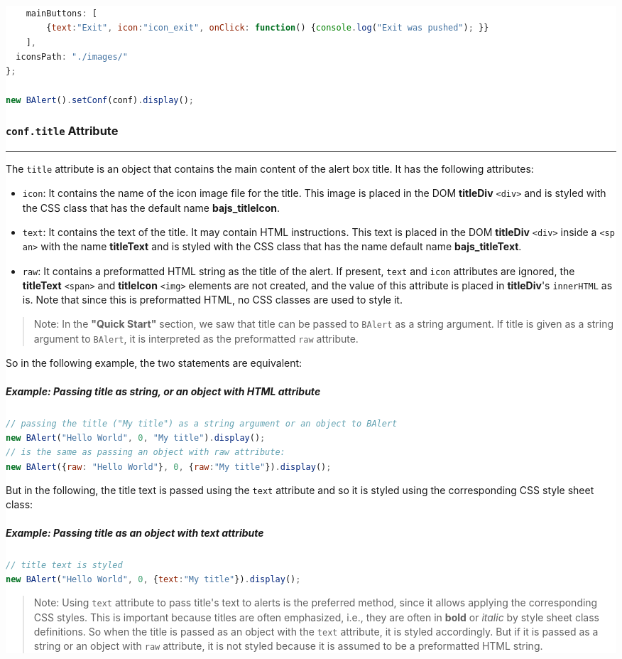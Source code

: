 ```javascript
    mainButtons: [
        {text:"Exit", icon:"icon_exit", onClick: function() {console.log("Exit was pushed"); }}
    ],
  iconsPath: "./images/"       
};

new BAlert().setConf(conf).display();
```
  
  
### `conf.title` Attribute
---
The `title` attribute is an object that contains the main content of the alert box title.  It has the following attributes:
- `icon`: It contains the name of the icon image file for the title.  This image is placed in the DOM **titleDiv** `<div>`
and is styled with the CSS class that has the default name **bajs\_titleIcon**.

- `text`: It contains the text of the title.  It may contain HTML instructions.
This text is placed in the DOM **titleDiv** `<div>` inside a `<span>` with the name **titleText**
and is styled with the CSS class that has the name default name **bajs\_titleText**.

- `raw`: It contains a preformatted HTML string as the title of the alert.
If present, `text` and `icon` attributes are ignored, the **titleText** `<span>` and **titleIcon** `<img>` elements are not created, and
the value of this attribute is placed in **titleDiv**'s `innerHTML` as is. Note that since this is preformatted HTML,
no CSS classes are used to style it. 

>Note: In the **"Quick Start"** section, we saw that title can be passed to `BAlert` as a string argument.
If title is given as a string argument to `BAlert`, it is interpreted as the preformatted `raw` attribute.

So in the following example, the two statements are equivalent:

##### Example: Passing title as string, or an object with HTML attribute 
```javascript
// passing the title ("My title") as a string argument or an object to BAlert
new BAlert("Hello World", 0, "My title").display();
// is the same as passing an object with raw attribute:
new BAlert({raw: "Hello World"}, 0, {raw:"My title"}).display();
```
But in the following, the title text is passed using the `text` attribute and so it is styled using the corresponding CSS style sheet class:

##### Example: Passing title as an object with text attribute
```javascript
// title text is styled
new BAlert("Hello World", 0, {text:"My title"}).display();
```
>Note: Using `text` attribute to pass title's text to alerts is the preferred method, since it allows applying the corresponding CSS styles.
This is important because titles are often emphasized, i.e., they are often in **bold** or *italic* by style sheet class definitions.
So when the title is passed as an object with the `text` attribute, it is styled accordingly.
But if it is passed as a string or an object with `raw`
attribute, it is not styled because it is assumed to be a preformatted HTML string.
